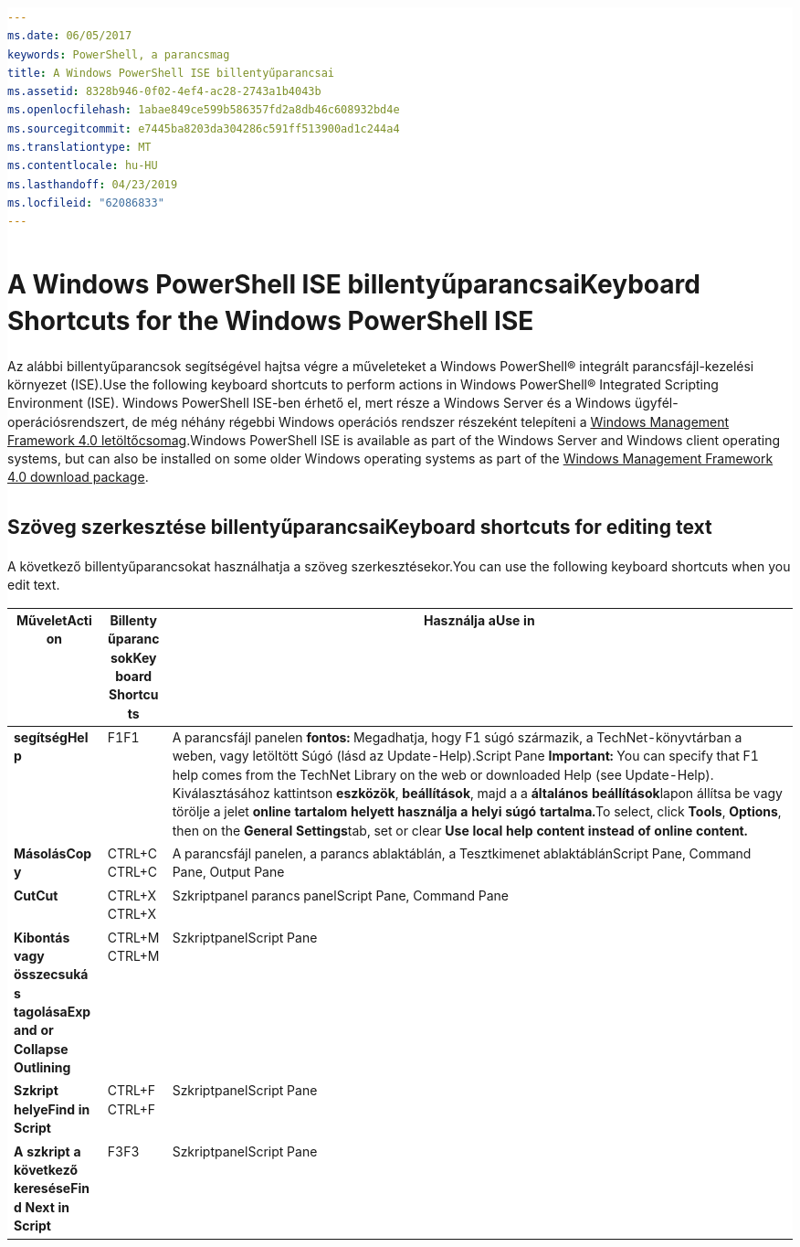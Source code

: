 ```yaml
---
ms.date: 06/05/2017
keywords: PowerShell, a parancsmag
title: A Windows PowerShell ISE billentyűparancsai
ms.assetid: 8328b946-0f02-4ef4-ac28-2743a1b4043b
ms.openlocfilehash: 1abae849ce599b586357fd2a8db46c608932bd4e
ms.sourcegitcommit: e7445ba8203da304286c591ff513900ad1c244a4
ms.translationtype: MT
ms.contentlocale: hu-HU
ms.lasthandoff: 04/23/2019
ms.locfileid: "62086833"
---
```

# <a name="keyboard-shortcuts-for-the-windows-powershell-ise"></a><span data-ttu-id="fb3a6-103">A Windows PowerShell ISE billentyűparancsai</span><span class="sxs-lookup"><span data-stu-id="fb3a6-103">Keyboard Shortcuts for the Windows PowerShell ISE</span></span>

<span data-ttu-id="fb3a6-104">Az alábbi billentyűparancsok segítségével hajtsa végre a műveleteket a Windows PowerShell® integrált parancsfájl-kezelési környezet (ISE).</span><span class="sxs-lookup"><span data-stu-id="fb3a6-104">Use the following keyboard shortcuts to perform actions in Windows PowerShell® Integrated Scripting Environment (ISE).</span></span> <span data-ttu-id="fb3a6-105">Windows PowerShell ISE-ben érhető el, mert része a Windows Server és a Windows ügyfél-operációsrendszert, de még néhány régebbi Windows operációs rendszer részeként telepíteni a [Windows Management Framework 4.0 letöltőcsomag](https://go.microsoft.com/fwlink/?LinkID=293881).</span><span class="sxs-lookup"><span data-stu-id="fb3a6-105">Windows PowerShell ISE is available as part of the Windows Server and Windows client operating systems, but can also be installed on some older Windows operating systems as part of the [Windows Management Framework 4.0 download package](https://go.microsoft.com/fwlink/?LinkID=293881).</span></span>

## <a name="keyboard-shortcuts-for-editing-text"></a><span data-ttu-id="fb3a6-106">Szöveg szerkesztése billentyűparancsai</span><span class="sxs-lookup"><span data-stu-id="fb3a6-106">Keyboard shortcuts for editing text</span></span>

<span data-ttu-id="fb3a6-107">A következő billentyűparancsokat használhatja a szöveg szerkesztésekor.</span><span class="sxs-lookup"><span data-stu-id="fb3a6-107">You can use the following keyboard shortcuts when you edit text.</span></span>

|<span data-ttu-id="fb3a6-108">Művelet</span><span class="sxs-lookup"><span data-stu-id="fb3a6-108">Action</span></span>|<span data-ttu-id="fb3a6-109">Billentyűparancsok</span><span class="sxs-lookup"><span data-stu-id="fb3a6-109">Keyboard Shortcuts</span></span>|<span data-ttu-id="fb3a6-110">Használja a</span><span class="sxs-lookup"><span data-stu-id="fb3a6-110">Use in</span></span>|
|----------|----------------------|----------|
|<span data-ttu-id="fb3a6-111">**segítség**</span><span class="sxs-lookup"><span data-stu-id="fb3a6-111">**Help**</span></span>|<span data-ttu-id="fb3a6-112">F1</span><span class="sxs-lookup"><span data-stu-id="fb3a6-112">F1</span></span>|<span data-ttu-id="fb3a6-113">A parancsfájl panelen **fontos:** Megadhatja, hogy F1 súgó származik, a TechNet-könyvtárban a weben, vagy letöltött Súgó (lásd az Update-Help).</span><span class="sxs-lookup"><span data-stu-id="fb3a6-113">Script Pane **Important:** You can specify that F1 help comes from the TechNet Library on the web or downloaded Help (see Update-Help).</span></span> <span data-ttu-id="fb3a6-114">Kiválasztásához kattintson **eszközök**, **beállítások**, majd a a **általános beállítások**lapon állítsa be vagy törölje a jelet **online tartalom helyett használja a helyi súgó tartalma.**</span><span class="sxs-lookup"><span data-stu-id="fb3a6-114">To select, click **Tools**, **Options**, then on the **General Settings**tab, set or clear **Use local help content instead of online content.**</span></span>|
|<span data-ttu-id="fb3a6-115">**Másolás**</span><span class="sxs-lookup"><span data-stu-id="fb3a6-115">**Copy**</span></span>|<span data-ttu-id="fb3a6-116">CTRL+C</span><span class="sxs-lookup"><span data-stu-id="fb3a6-116">CTRL+C</span></span>|<span data-ttu-id="fb3a6-117">A parancsfájl panelen, a parancs ablaktáblán, a Tesztkimenet ablaktáblán</span><span class="sxs-lookup"><span data-stu-id="fb3a6-117">Script Pane, Command Pane, Output Pane</span></span>|
|<span data-ttu-id="fb3a6-118">**Cut**</span><span class="sxs-lookup"><span data-stu-id="fb3a6-118">**Cut**</span></span>|<span data-ttu-id="fb3a6-119">CTRL+X</span><span class="sxs-lookup"><span data-stu-id="fb3a6-119">CTRL+X</span></span>|<span data-ttu-id="fb3a6-120">Szkriptpanel parancs panel</span><span class="sxs-lookup"><span data-stu-id="fb3a6-120">Script Pane, Command Pane</span></span>|
|<span data-ttu-id="fb3a6-121">**Kibontás vagy összecsukás tagolása**</span><span class="sxs-lookup"><span data-stu-id="fb3a6-121">**Expand or Collapse Outlining**</span></span>|<span data-ttu-id="fb3a6-122">CTRL+M</span><span class="sxs-lookup"><span data-stu-id="fb3a6-122">CTRL+M</span></span>|<span data-ttu-id="fb3a6-123">Szkriptpanel</span><span class="sxs-lookup"><span data-stu-id="fb3a6-123">Script Pane</span></span>|
|<span data-ttu-id="fb3a6-124">**Szkript helye**</span><span class="sxs-lookup"><span data-stu-id="fb3a6-124">**Find in Script**</span></span>|<span data-ttu-id="fb3a6-125">CTRL+F</span><span class="sxs-lookup"><span data-stu-id="fb3a6-125">CTRL+F</span></span>|<span data-ttu-id="fb3a6-126">Szkriptpanel</span><span class="sxs-lookup"><span data-stu-id="fb3a6-126">Script Pane</span></span>|
|<span data-ttu-id="fb3a6-127">**A szkript a következő keresése**</span><span class="sxs-lookup"><span data-stu-id="fb3a6-127">**Find Next in Script**</span></span>|<span data-ttu-id="fb3a6-128">F3</span><span class="sxs-lookup"><span data-stu-id="fb3a6-128">F3</span></span>|<span data-ttu-id="fb3a6-129">Szkriptpanel</span><span class="sxs-lookup"><span data-stu-id="fb3a6-129">Script Pane</span></span>|
